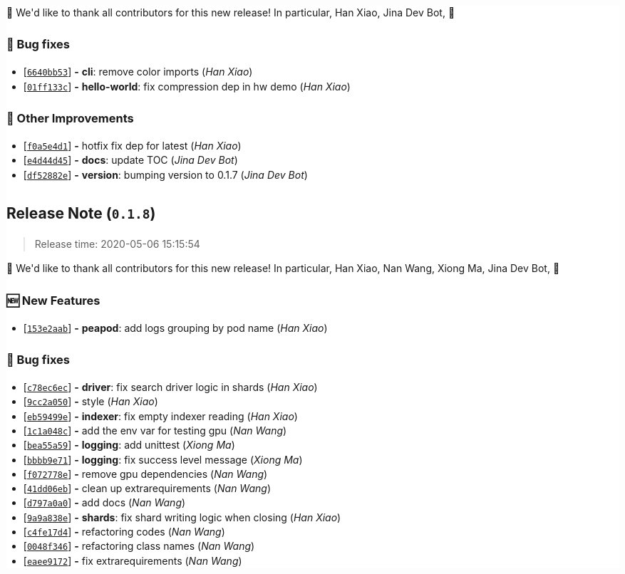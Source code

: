 

🙇 We'd like to thank all contributors for this new release! In particular,
 Han Xiao,  Jina Dev Bot,  🙇


### 🐞 Bug fixes

 - [[```6640bb53```](https://github.com/jina-ai/jina/commit/6640bb53ef1bf311c5540f2dbe49325fc2affedb)] __-__ __cli__: remove color imports (*Han Xiao*)
 - [[```01ff133c```](https://github.com/jina-ai/jina/commit/01ff133c26a96fc36f3bd8f0e6310631cd781b04)] __-__ __hello-world__: fix compression dep in hw demo (*Han Xiao*)

### 🍹 Other Improvements

 - [[```f0a5e4d1```](https://github.com/jina-ai/jina/commit/f0a5e4d187d61cd9ef7bf4867d79ce718d5f905b)] __-__ hotfix fix dep for latest (*Han Xiao*)
 - [[```e4d44d45```](https://github.com/jina-ai/jina/commit/e4d44d45ceb3bd85fe80c25edf71cd4a64fddb01)] __-__ __docs__: update TOC (*Jina Dev Bot*)
 - [[```df52882e```](https://github.com/jina-ai/jina/commit/df52882e921de8038914b0c5daf02374decec51b)] __-__ __version__: bumping version to 0.1.7 (*Jina Dev Bot*)

<a name="release-note-018"></a>
## Release Note (`0.1.8`)

> Release time: 2020-05-06 15:15:54



🙇 We'd like to thank all contributors for this new release! In particular,
 Han Xiao,  Nan Wang,  Xiong Ma,  Jina Dev Bot,  🙇


### 🆕 New Features

 - [[```153e2aab```](https://github.com/jina-ai/jina/commit/153e2aab77e08c05b361ddb83a72822d284539f4)] __-__ __peapod__: add logs grouping by pod name (*Han Xiao*)

### 🐞 Bug fixes

 - [[```c78ec6ec```](https://github.com/jina-ai/jina/commit/c78ec6ecf27ea38e1c4ac51fe284ff587af207be)] __-__ __driver__: fix search driver logic in shards (*Han Xiao*)
 - [[```9cc2a050```](https://github.com/jina-ai/jina/commit/9cc2a050dc2cde73910c78af6780ad5aadddffaf)] __-__ style (*Han Xiao*)
 - [[```eb59499e```](https://github.com/jina-ai/jina/commit/eb59499e8787bde83d4f758c3ec0d3be49beffa3)] __-__ __indexer__: fix empty indexer reading (*Han Xiao*)
 - [[```1c1a048c```](https://github.com/jina-ai/jina/commit/1c1a048c036c0e7955e45aa889d5617d64ff1ece)] __-__ add the env var for testing gpu (*Nan Wang*)
 - [[```bea55a59```](https://github.com/jina-ai/jina/commit/bea55a59708ea9a3b6b43ee8e92bbc21b0edff73)] __-__ __logging__: add unittest (*Xiong Ma*)
 - [[```bbbb9e71```](https://github.com/jina-ai/jina/commit/bbbb9e7161ef9905d1b2930029c038a687f615db)] __-__ __logging__: fix success level message (*Xiong Ma*)
 - [[```f072778e```](https://github.com/jina-ai/jina/commit/f072778ef700129c5c8d13b29b325c93d8ca664e)] __-__ remove gpu dependencies (*Nan Wang*)
 - [[```41dd06eb```](https://github.com/jina-ai/jina/commit/41dd06eb51cd3a118909b086ad746442a5e57dec)] __-__ clean up extrarequirements (*Nan Wang*)
 - [[```d797a0a0```](https://github.com/jina-ai/jina/commit/d797a0a011c47a05e09c791b4e3ac1b6e6a9e17a)] __-__ add docs (*Nan Wang*)
 - [[```9a9a838e```](https://github.com/jina-ai/jina/commit/9a9a838e85cee28931e50ee8c654628a177ab33d)] __-__ __shards__: fix shard writing logic when closing (*Han Xiao*)
 - [[```c4fe17d4```](https://github.com/jina-ai/jina/commit/c4fe17d4b4b09b7af7fa401185360a6d76066557)] __-__ refactoring codes (*Nan Wang*)
 - [[```0048f346```](https://github.com/jina-ai/jina/commit/0048f34629230140c4fc1eb7254f9643bbe040e1)] __-__ refactoring class names (*Nan Wang*)
 - [[```eaee9172```](https://github.com/jina-ai/jina/commit/eaee91722a856e04d96d5cd935322b9ff500037a)] __-__ fix extrarequirements (*Nan Wang*)